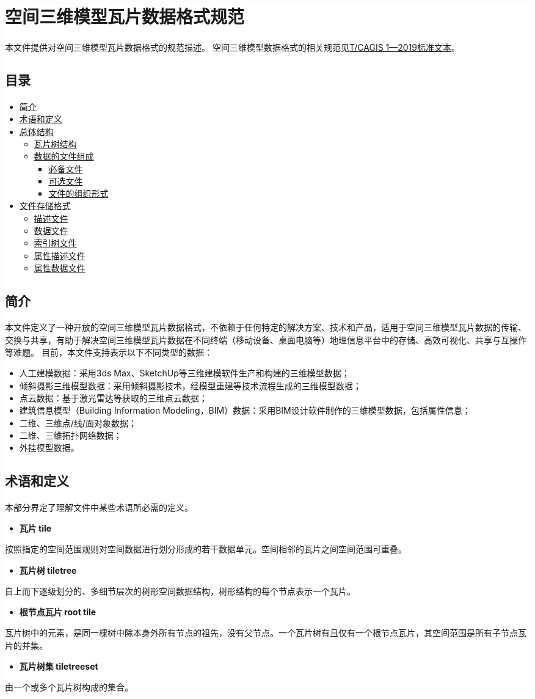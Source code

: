 # 空间三维模型瓦片数据格式规范

本文件提供对空间三维模型瓦片数据格式的规范描述。
空间三维模型数据格式的相关规范见[T/CAGIS 1—2019标准文本](./T／CAGIS%201-2019/)。

## 目录
* [简介](#简介)
* [术语和定义](#术语和定义)
* [总体结构](#总体结构)  
    * [瓦片树结构](#瓦片树结构)
    * [数据的文件组成](#数据的文件组成)
        * [必备文件](#必备文件)
        * [可选文件](#可选文件)
        * [文件的组织形式](#文件的组织形式)
* [文件存储格式](#文件存储格式)  
    * [描述文件](#描述文件)
    * [数据文件](#数据文件)
    * [索引树文件](#索引树文件)
    * [属性描述文件](#属性描述文件)
    * [属性数据文件](#属性数据文件)

## 简介

本文件定义了一种开放的空间三维模型瓦片数据格式，不依赖于任何特定的解决方案、技术和产品，适用于空间三维模型瓦片数据的传输、交换与共享，有助于解决空间三维模型瓦片数据在不同终端（移动设备、桌面电脑等）地理信息平台中的存储、高效可视化、共享与互操作等难题。
目前，本文件支持表示以下不同类型的数据：  
* 人工建模数据：采用3ds Max、SketchUp等三维建模软件生产和构建的三维模型数据；  
* 倾斜摄影三维模型数据：采用倾斜摄影技术，经模型重建等技术流程生成的三维模型数据；
* 点云数据：基于激光雷达等获取的三维点云数据；
*	建筑信息模型（Building Information Modeling，BIM）数据：采用BIM设计软件制作的三维模型数据，包括属性信息；
*	二维、三维点/线/面对象数据；
*	二维、三维拓扑网络数据；
*	外挂模型数据。

## 术语和定义
本部分界定了理解文件中某些术语所必需的定义。

* **瓦片 tile**

按照指定的空间范围规则对空间数据进行划分形成的若干数据单元。空间相邻的瓦片之间空间范围可重叠。

* **瓦片树 tiletree**

自上而下逐级划分的、多细节层次的树形空间数据结构，树形结构的每个节点表示一个瓦片。

* **根节点瓦片 root tile**

瓦片树中的元素，是同一棵树中除本身外所有节点的祖先，没有父节点。一个瓦片树有且仅有一个根节点瓦片，其空间范围是所有子节点瓦片的并集。

* **瓦片树集 tiletreeset**

由一个或多个瓦片树构成的集合。
